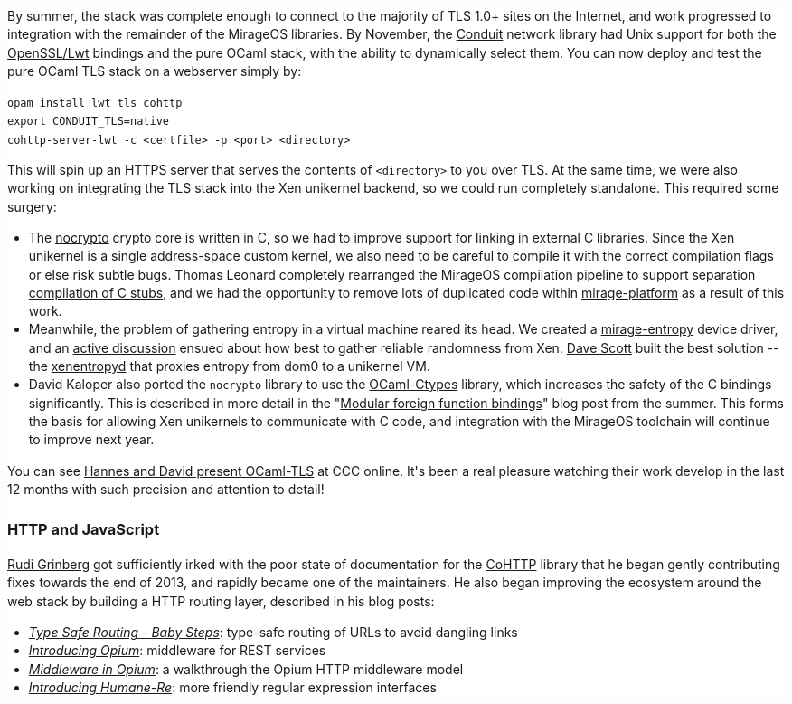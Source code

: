 By summer, the stack was complete enough to connect to the majority of TLS 1.0+ sites on the Internet, and work progressed to integration with the remainder of the MirageOS libraries.  By November, the [Conduit](https://github.com/mirage/ocaml-conduit) network library had Unix support for both the [OpenSSL/Lwt](https://github.com/savonet/ocaml-ssl) bindings and the pure OCaml stack, with the ability to dynamically select them.  You can now deploy and test the pure OCaml TLS stack on a webserver simply by:

    opam install lwt tls cohttp
    export CONDUIT_TLS=native
    cohttp-server-lwt -c <certfile> -p <port> <directory>

This will spin up an HTTPS server that serves the contents of `<directory>` to you over TLS.
At the same time, we were also working on integrating the TLS stack into the Xen unikernel backend, so we could run completely standalone.  This required some surgery:

- The [nocrypto](https://github.com/mirleft/ocaml-nocrypto) crypto core is written in C, so we had to improve support for linking in external C libraries.  Since the Xen unikernel is a single address-space custom kernel, we also need to be careful to compile it with the correct compilation flags or else risk [subtle bugs](https://github.com/mirage/mirage-tcpip/issues/80). Thomas Leonard completely rearranged the MirageOS compilation pipeline to support [separation compilation of C stubs](https://github.com/mirage/mirage/pull/332), and we had the opportunity to remove lots of duplicated code within [mirage-platform](https://github.com/mirage/mirage-platform) as a result of this work.
- Meanwhile, the problem of gathering entropy in a virtual machine reared its head.  We created a [mirage-entropy](https://github.com/mirage/mirage-entropy) device driver, and an [active discussion](http://lists.xenproject.org/archives/html/mirageos-devel/2014-11/msg00146.html) ensued about how best to gather reliable randomness from Xen.  [Dave Scott](http://dave.recoil.org) built the best solution -- the [xenentropyd](https://github.com/mirage/xentropyd) that proxies entropy from dom0 to a unikernel VM.
- David Kaloper also ported the `nocrypto` library to use the [OCaml-Ctypes](https://github.com/ocamllabs/ocaml-ctypes) library, which increases the safety of the C bindings significantly.  This is described in more detail in the "[Modular foreign function bindings](https://mirageos.org/blog/modular-foreign-function-bindings)" blog post from the summer.  This forms the basis for allowing Xen unikernels to communicate with C code, and integration with the MirageOS toolchain will continue to improve next year.

You can see [Hannes and David present OCaml-TLS](http://media.ccc.de/browse/congress/2014/31c3_-_6443_-_en_-_saal_2_-_201412271245_-_trustworthy_secure_modular_operating_system_engineering_-_hannes_-_david_kaloper.html#video) at CCC online.  It's been a real pleasure watching their work develop in the last 12 months with such precision and attention to detail!

### HTTP and JavaScript

[Rudi Grinberg](http://rgrinberg.com/) got sufficiently irked with the poor state of documentation for the [CoHTTP](https://github.com/mirage/ocaml-cohttp) library that he began gently contributing fixes towards the end of 2013, and rapidly became one of the maintainers.  He also began improving the ecosystem around the web stack by building a HTTP routing layer, described in his blog posts:

- *[Type Safe Routing - Baby Steps](http://rgrinberg.com/blog/2014/12/13/primitive-type-safe-routing/)*: type-safe routing of URLs to avoid dangling links
- *[Introducing Opium](http://rgrinberg.com/blog/2014/04/04/introducing-opium/)*: middleware for REST services
- *[Middleware in Opium](http://rgrinberg.com/blog/2014/04/11/middleware-intro/)*: a walkthrough the Opium HTTP middleware model
- *[Introducing Humane-Re](http://rgrinberg.com/blog/2014/05/23/humane-re-intro/)*: more friendly regular expression interfaces
